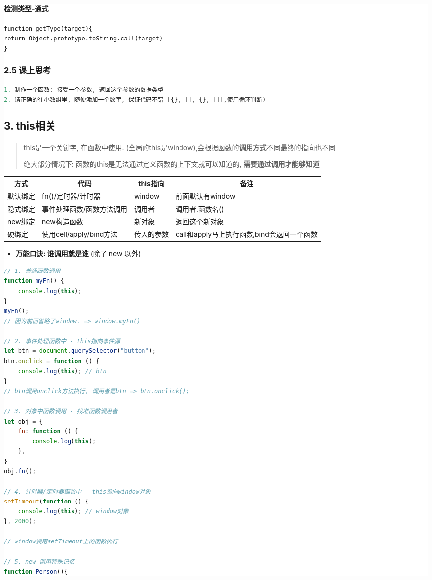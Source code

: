 #### 检测类型-通式

```
function getType(target){
return Object.prototype.toString.call(target)
}
```



### 2.5 课上思考

```js
1. 制作一个函数: 接受一个参数, 返回这个参数的数据类型
2. 请正确的往小数组里, 随便添加一个数字, 保证代码不错 [{}, [], {}, []],使用循环判断)
```

## 3. this相关 

> this是一个关键字, 在函数中使用.  (全局的this是window),会根据函数的**调用方式**不同最终的指向也不同
>
> 绝大部分情况下: 函数的this是无法通过定义函数的上下文就可以知道的, **需要通过调用才能够知道** 

| 方式     | 代码                      | this指向   | 备注                                       |
| -------- | ------------------------- | ---------- | ------------------------------------------ |
| 默认绑定 | fn()/定时器/计时器        | window     | 前面默认有window                           |
| 隐式绑定 | 事件处理函数/函数方法调用 | 调用者     | 调用者.函数名()                            |
| new绑定  | new构造函数               | 新对象     | 返回这个新对象                             |
| 硬绑定   | 使用cell/apply/bind方法   | 传入的参数 | call和apply马上执行函数,bind会返回一个函数 |

* **万能口诀: 谁调用就是谁** (除了 new 以外)

```js
// 1. 普通函数调用
function myFn() {
    console.log(this); 
}
myFn();
// 因为前面省略了window. => window.myFn()

// 2. 事件处理函数中 - this指向事件源
let btn = document.querySelector("button");
btn.onclick = function () {
    console.log(this); // btn
}
// btn调用onclick方法执行, 调用者是btn => btn.onclick();

// 3. 对象中函数调用 - 找准函数调用者
let obj = {    
    fn: function () {
        console.log(this); 
    }, 
}
obj.fn();

// 4. 计时器/定时器函数中 - this指向window对象
setTimeout(function () {
    console.log(this); // window对象
}, 2000);

// window调用setTimeout上的函数执行

// 5. new 调用特殊记忆
function Person(){
```
